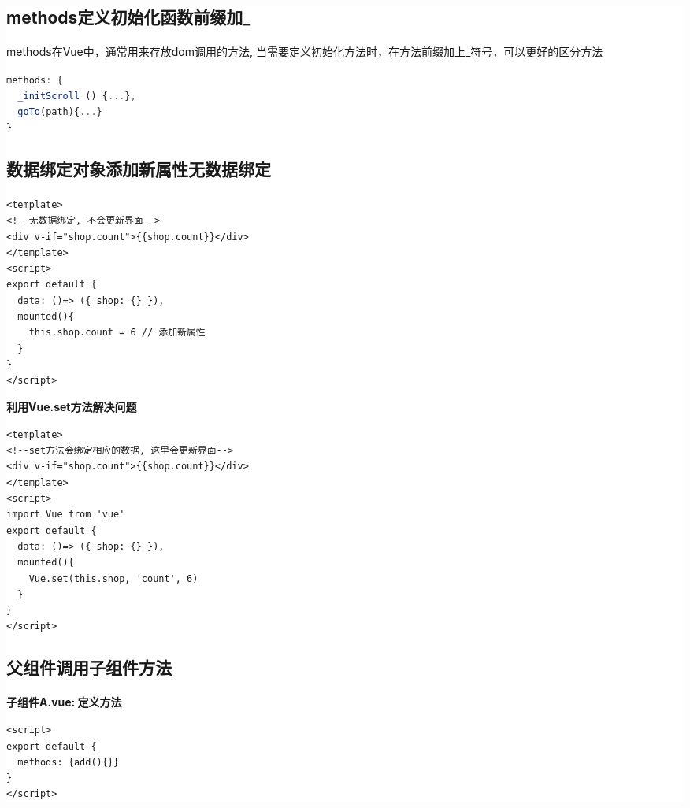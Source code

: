 ## methods定义初始化函数前缀加_

methods在Vue中，通常用来存放dom调用的方法, 当需要定义初始化方法时，在方法前缀加上_符号，可以更好的区分方法

~~~js
methods: {
  _initScroll () {...},
  goTo(path){...}
}
~~~

## 数据绑定对象添加新属性无数据绑定

~~~vue
<template>
<!--无数据绑定, 不会更新界面-->
<div v-if="shop.count">{{shop.count}}</div>
</template>
<script>
export default {
  data: ()=> ({ shop: {} }),
  mounted(){
    this.shop.count = 6 // 添加新属性
  }
}
</script>
~~~

**利用Vue.set方法解决问题**

~~~vue
<template>
<!--set方法会绑定相应的数据, 这里会更新界面-->
<div v-if="shop.count">{{shop.count}}</div>
</template>
<script>
import Vue from 'vue'
export default {
  data: ()=> ({ shop: {} }),
  mounted(){
    Vue.set(this.shop, 'count', 6)
  }
}
</script>
~~~

## 父组件调用子组件方法

**子组件A.vue: 定义方法**

~~~vue
<script>
export default {
  methods: {add(){}}
}
</script>
~~~

